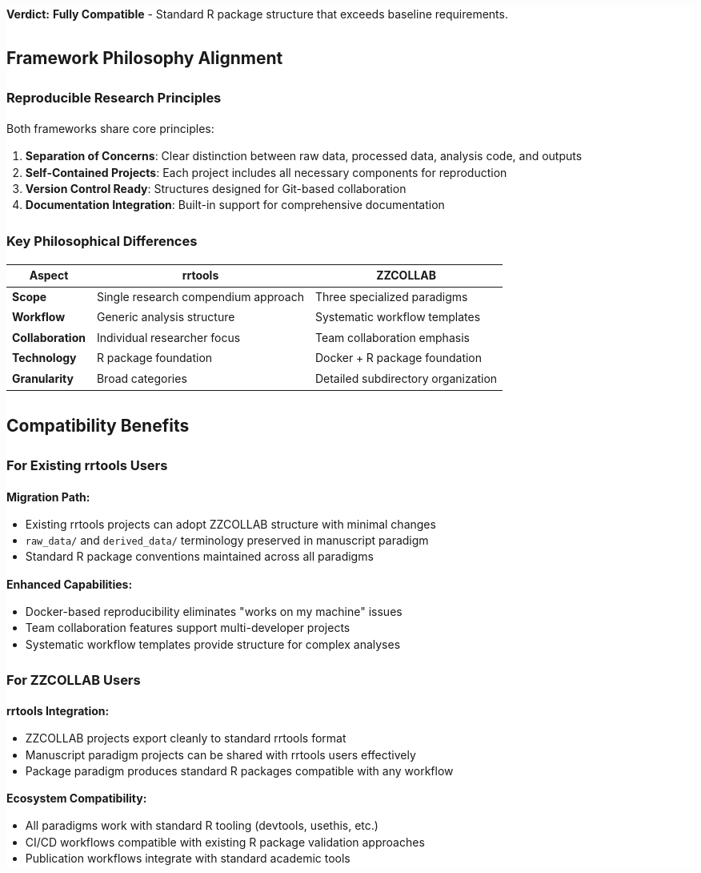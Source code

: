 **Verdict:** **Fully Compatible** - Standard R package structure that
exceeds baseline requirements.

## Framework Philosophy Alignment

### Reproducible Research Principles

Both frameworks share core principles:

1. **Separation of Concerns**: Clear distinction between raw data, processed
   data, analysis code, and outputs
2. **Self-Contained Projects**: Each project includes all necessary
   components for reproduction
3. **Version Control Ready**: Structures designed for Git-based collaboration
4. **Documentation Integration**: Built-in support for comprehensive
   documentation

### Key Philosophical Differences

| Aspect | rrtools | ZZCOLLAB |
|--------|---------|----------|
| **Scope** | Single research compendium approach | Three specialized paradigms |
| **Workflow** | Generic analysis structure | Systematic workflow templates |
| **Collaboration** | Individual researcher focus | Team collaboration emphasis |
| **Technology** | R package foundation | Docker + R package foundation |
| **Granularity** | Broad categories | Detailed subdirectory organization |

## Compatibility Benefits

### For Existing rrtools Users

**Migration Path:**
- Existing rrtools projects can adopt ZZCOLLAB structure with minimal changes
- `raw_data/` and `derived_data/` terminology preserved in manuscript paradigm
- Standard R package conventions maintained across all paradigms

**Enhanced Capabilities:**
- Docker-based reproducibility eliminates "works on my machine" issues
- Team collaboration features support multi-developer projects
- Systematic workflow templates provide structure for complex analyses

### For ZZCOLLAB Users

**rrtools Integration:**
- ZZCOLLAB projects export cleanly to standard rrtools format
- Manuscript paradigm projects can be shared with rrtools users effectively
- Package paradigm produces standard R packages compatible with any workflow

**Ecosystem Compatibility:**
- All paradigms work with standard R tooling (devtools, usethis, etc.)
- CI/CD workflows compatible with existing R package validation approaches
- Publication workflows integrate with standard academic tools
